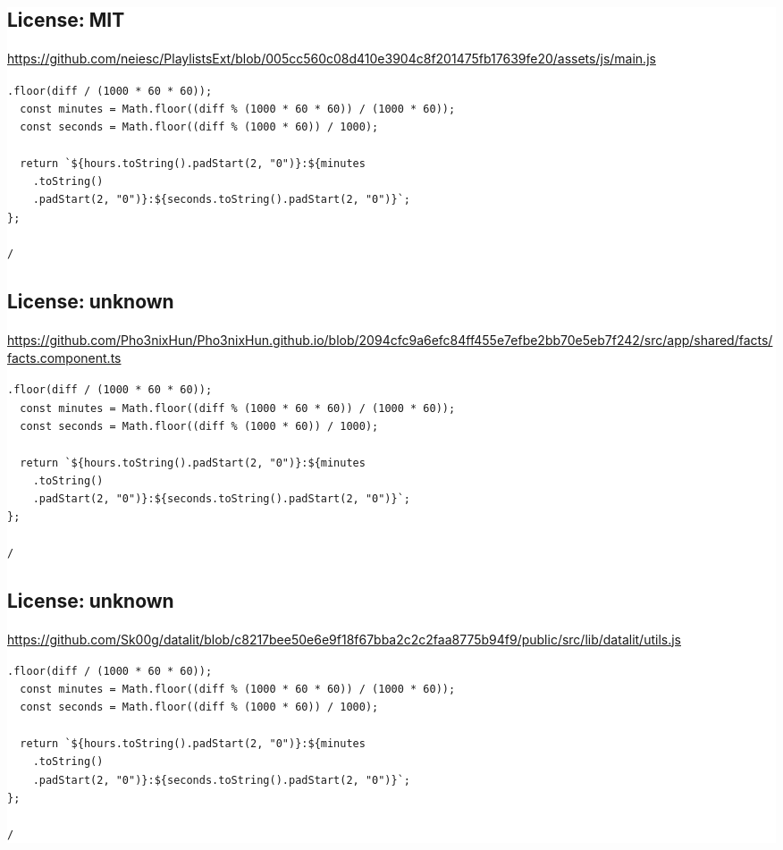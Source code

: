## License: MIT

https://github.com/neiesc/PlaylistsExt/blob/005cc560c08d410e3904c8f201475fb17639fe20/assets/js/main.js

```
.floor(diff / (1000 * 60 * 60));
  const minutes = Math.floor((diff % (1000 * 60 * 60)) / (1000 * 60));
  const seconds = Math.floor((diff % (1000 * 60)) / 1000);

  return `${hours.toString().padStart(2, "0")}:${minutes
    .toString()
    .padStart(2, "0")}:${seconds.toString().padStart(2, "0")}`;
};

/
```

## License: unknown

https://github.com/Pho3nixHun/Pho3nixHun.github.io/blob/2094cfc9a6efc84ff455e7efbe2bb70e5eb7f242/src/app/shared/facts/facts.component.ts

```
.floor(diff / (1000 * 60 * 60));
  const minutes = Math.floor((diff % (1000 * 60 * 60)) / (1000 * 60));
  const seconds = Math.floor((diff % (1000 * 60)) / 1000);

  return `${hours.toString().padStart(2, "0")}:${minutes
    .toString()
    .padStart(2, "0")}:${seconds.toString().padStart(2, "0")}`;
};

/
```

## License: unknown

https://github.com/Sk00g/datalit/blob/c8217bee50e6e9f18f67bba2c2c2faa8775b94f9/public/src/lib/datalit/utils.js

```
.floor(diff / (1000 * 60 * 60));
  const minutes = Math.floor((diff % (1000 * 60 * 60)) / (1000 * 60));
  const seconds = Math.floor((diff % (1000 * 60)) / 1000);

  return `${hours.toString().padStart(2, "0")}:${minutes
    .toString()
    .padStart(2, "0")}:${seconds.toString().padStart(2, "0")}`;
};

/
```
